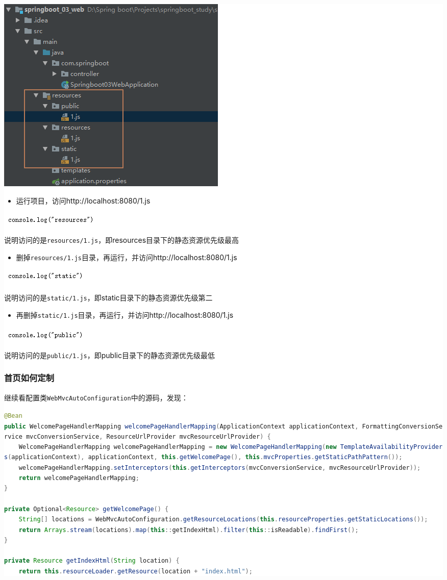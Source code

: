 ![image-20200422144630469](noteImage/image-20200422144630469.png)

- 运行项目，访问http://localhost:8080/1.js

![image-20200422144707061](noteImage/image-20200422144707061.png)

说明访问的是`resources/1.js`，即resources目录下的静态资源优先级最高

- 删掉`resources/1.js`目录，再运行，并访问http://localhost:8080/1.js

![image-20200422145210520](noteImage/image-20200422145210520.png)

说明访问的是`static/1.js`，即static目录下的静态资源优先级第二

- 再删掉`static/1.js`目录，再运行，并访问http://localhost:8080/1.js

![image-20200422145343677](noteImage/image-20200422145343677.png)

说明访问的是`public/1.js`，即public目录下的静态资源优先级最低

### 首页如何定制

继续看配置类`WebMvcAutoConfiguration`中的源码，发现：

```java
@Bean
public WelcomePageHandlerMapping welcomePageHandlerMapping(ApplicationContext applicationContext, FormattingConversionService mvcConversionService, ResourceUrlProvider mvcResourceUrlProvider) {
    WelcomePageHandlerMapping welcomePageHandlerMapping = new WelcomePageHandlerMapping(new TemplateAvailabilityProviders(applicationContext), applicationContext, this.getWelcomePage(), this.mvcProperties.getStaticPathPattern());
    welcomePageHandlerMapping.setInterceptors(this.getInterceptors(mvcConversionService, mvcResourceUrlProvider));
    return welcomePageHandlerMapping;
}

private Optional<Resource> getWelcomePage() {
    String[] locations = WebMvcAutoConfiguration.getResourceLocations(this.resourceProperties.getStaticLocations());
    return Arrays.stream(locations).map(this::getIndexHtml).filter(this::isReadable).findFirst();
}

private Resource getIndexHtml(String location) {
    return this.resourceLoader.getResource(location + "index.html");
```